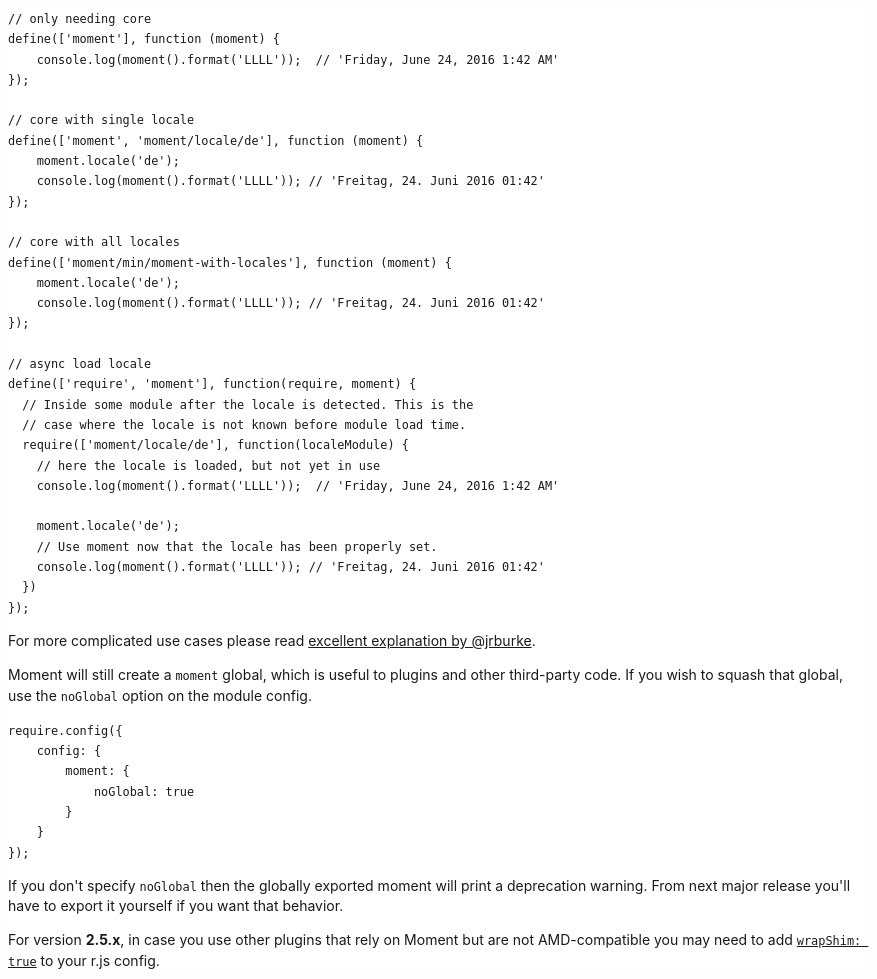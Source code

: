 ```
// only needing core
define(['moment'], function (moment) {
    console.log(moment().format('LLLL'));  // 'Friday, June 24, 2016 1:42 AM'
});

// core with single locale
define(['moment', 'moment/locale/de'], function (moment) {
    moment.locale('de');
    console.log(moment().format('LLLL')); // 'Freitag, 24. Juni 2016 01:42'
});

// core with all locales
define(['moment/min/moment-with-locales'], function (moment) {
    moment.locale('de');
    console.log(moment().format('LLLL')); // 'Freitag, 24. Juni 2016 01:42'
});

// async load locale
define(['require', 'moment'], function(require, moment) {
  // Inside some module after the locale is detected. This is the
  // case where the locale is not known before module load time.
  require(['moment/locale/de'], function(localeModule) {
    // here the locale is loaded, but not yet in use
    console.log(moment().format('LLLL'));  // 'Friday, June 24, 2016 1:42 AM'

    moment.locale('de');
    // Use moment now that the locale has been properly set.
    console.log(moment().format('LLLL')); // 'Freitag, 24. Juni 2016 01:42'
  })
});
```

For more complicated use cases please read [excellent explanation by @jrburke](https://github.com/requirejs/requirejs/issues/1554#issuecomment-226269905).

Moment will still create a `moment` global, which is useful to plugins and other third-party code. If you wish to squash that global, use the `noGlobal` option on the module config.

```
require.config({
    config: {
        moment: {
            noGlobal: true
        }
    }
});
```

If you don't specify `noGlobal` then the globally exported moment will print a deprecation warning. From next major release you'll have to export it yourself if you want that behavior.

For version **2.5.x**, in case you use other plugins that rely on Moment but are not AMD-compatible you may need to add [`wrapShim: true`](https://github.com/jrburke/r.js/blob/b8a6982d2923ae8389355edaa50d2b7f8065a01a/build/example.build.js#L68-L78) to your r.js config.
